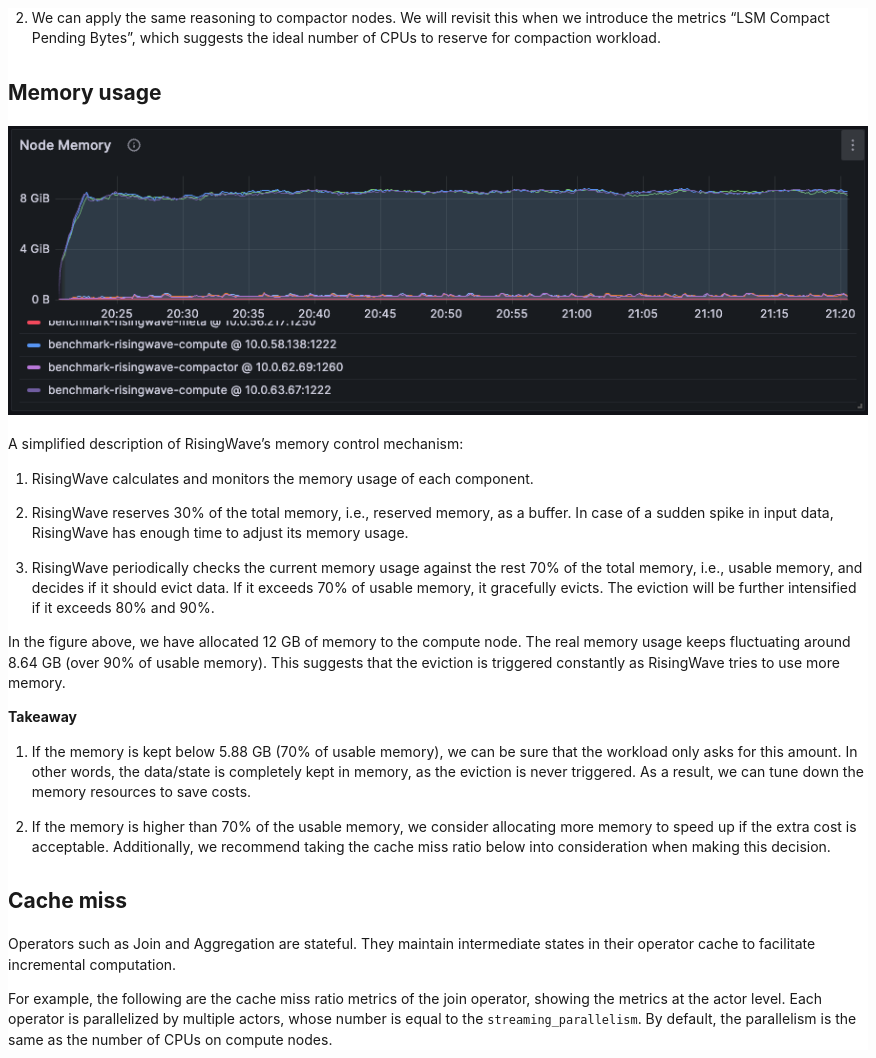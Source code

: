 2. We can apply the same reasoning to compactor nodes. We will revisit this when we introduce the metrics “LSM Compact Pending Bytes”, which suggests the ideal number of CPUs to reserve for compaction workload.

## Memory usage

![Memory Usage](../images/memory_usage.png)

A simplified description of RisingWave’s memory control mechanism:

1. RisingWave calculates and monitors the memory usage of each component.

2. RisingWave reserves 30% of the total memory, i.e., reserved memory, as a buffer. In case of a sudden spike in input data, RisingWave has enough time to adjust its memory usage.

3. RisingWave periodically checks the current memory usage against the rest 70% of the total memory, i.e., usable memory, and decides if it should evict data. If it exceeds 70% of usable memory, it gracefully evicts. The eviction will be further intensified if it exceeds 80% and 90%.

In the figure above, we have allocated 12 GB of memory to the compute node. The real memory usage keeps fluctuating around 8.64 GB (over 90% of usable memory). This suggests that the eviction is triggered constantly as RisingWave tries to use more memory.

**Takeaway**

1. If the memory is kept below 5.88 GB (70% of usable memory), we can be sure that the workload only asks for this amount. In other words, the data/state is completely kept in memory, as the eviction is never triggered. As a result, we can tune down the memory resources to save costs.

2. If the memory is higher than 70% of the usable memory, we consider allocating more memory to speed up if the extra cost is acceptable. Additionally, we recommend taking the cache miss ratio below into consideration when making this decision.

## Cache miss

Operators such as Join and Aggregation are stateful. They maintain intermediate states in their operator cache to facilitate incremental computation.

For example, the following are the cache miss ratio metrics of the join operator, showing the metrics at the actor level. Each operator is parallelized by multiple actors, whose number is equal to the `streaming_parallelism`. By default, the parallelism is the same as the number of CPUs on compute nodes.
